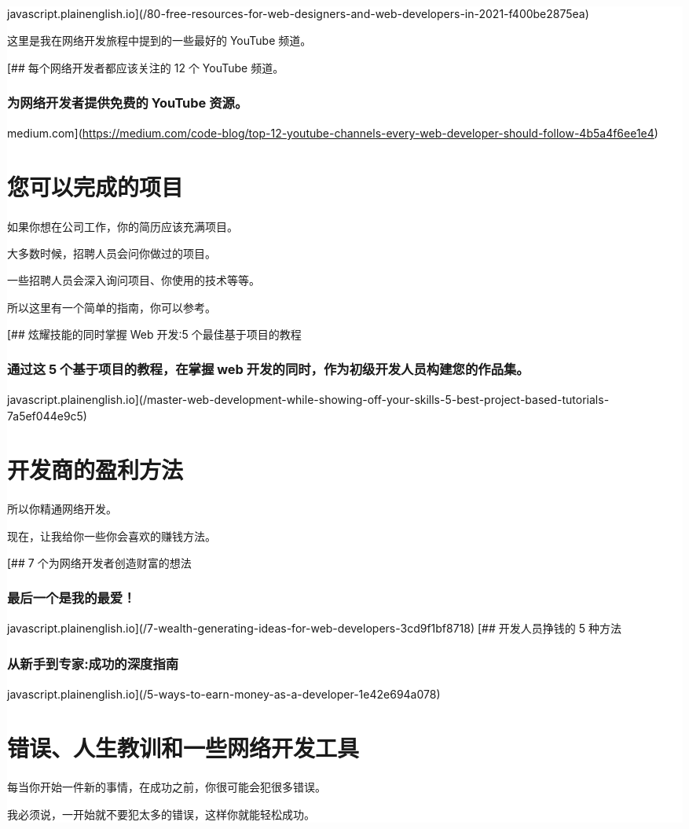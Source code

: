 javascript.plainenglish.io](/80-free-resources-for-web-designers-and-web-developers-in-2021-f400be2875ea) 

这里是我在网络开发旅程中提到的一些最好的 YouTube 频道。

[](https://medium.com/code-blog/top-12-youtube-channels-every-web-developer-should-follow-4b5a4f6ee1e4) [## 每个网络开发者都应该关注的 12 个 YouTube 频道。

### 为网络开发者提供免费的 YouTube 资源。

medium.com](https://medium.com/code-blog/top-12-youtube-channels-every-web-developer-should-follow-4b5a4f6ee1e4) 

# 您可以完成的项目

如果你想在公司工作，你的简历应该充满项目。

大多数时候，招聘人员会问你做过的项目。

一些招聘人员会深入询问项目、你使用的技术等等。

所以这里有一个简单的指南，你可以参考。

[](/master-web-development-while-showing-off-your-skills-5-best-project-based-tutorials-7a5ef044e9c5) [## 炫耀技能的同时掌握 Web 开发:5 个最佳基于项目的教程

### 通过这 5 个基于项目的教程，在掌握 web 开发的同时，作为初级开发人员构建您的作品集。

javascript.plainenglish.io](/master-web-development-while-showing-off-your-skills-5-best-project-based-tutorials-7a5ef044e9c5) 

# 开发商的盈利方法

所以你精通网络开发。

现在，让我给你一些你会喜欢的赚钱方法。

[](/7-wealth-generating-ideas-for-web-developers-3cd9f1bf8718) [## 7 个为网络开发者创造财富的想法

### 最后一个是我的最爱！

javascript.plainenglish.io](/7-wealth-generating-ideas-for-web-developers-3cd9f1bf8718) [](/5-ways-to-earn-money-as-a-developer-1e42e694a078) [## 开发人员挣钱的 5 种方法

### 从新手到专家:成功的深度指南

javascript.plainenglish.io](/5-ways-to-earn-money-as-a-developer-1e42e694a078) 

# 错误、人生教训和一些网络开发工具

每当你开始一件新的事情，在成功之前，你很可能会犯很多错误。

我必须说，一开始就不要犯太多的错误，这样你就能轻松成功。
